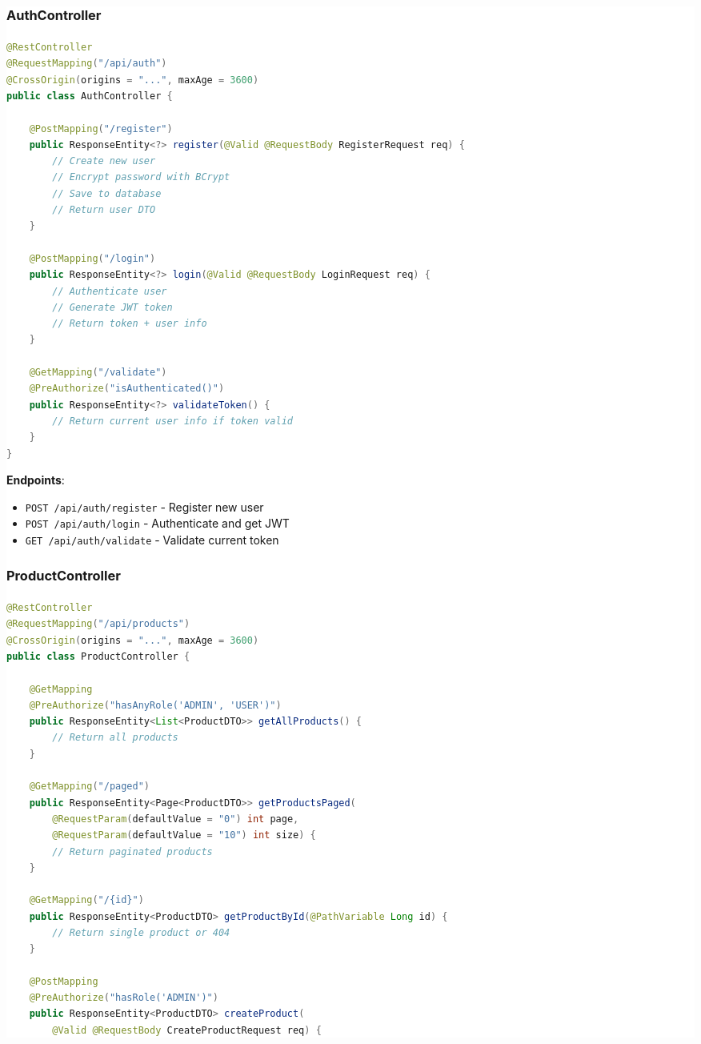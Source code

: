 ### AuthController
```java
@RestController
@RequestMapping("/api/auth")
@CrossOrigin(origins = "...", maxAge = 3600)
public class AuthController {
    
    @PostMapping("/register")
    public ResponseEntity<?> register(@Valid @RequestBody RegisterRequest req) {
        // Create new user
        // Encrypt password with BCrypt
        // Save to database
        // Return user DTO
    }
    
    @PostMapping("/login")
    public ResponseEntity<?> login(@Valid @RequestBody LoginRequest req) {
        // Authenticate user
        // Generate JWT token
        // Return token + user info
    }
    
    @GetMapping("/validate")
    @PreAuthorize("isAuthenticated()")
    public ResponseEntity<?> validateToken() {
        // Return current user info if token valid
    }
}
```

**Endpoints**:
- `POST /api/auth/register` - Register new user
- `POST /api/auth/login` - Authenticate and get JWT
- `GET /api/auth/validate` - Validate current token

### ProductController
```java
@RestController
@RequestMapping("/api/products")
@CrossOrigin(origins = "...", maxAge = 3600)
public class ProductController {
    
    @GetMapping
    @PreAuthorize("hasAnyRole('ADMIN', 'USER')")
    public ResponseEntity<List<ProductDTO>> getAllProducts() {
        // Return all products
    }
    
    @GetMapping("/paged")
    public ResponseEntity<Page<ProductDTO>> getProductsPaged(
        @RequestParam(defaultValue = "0") int page,
        @RequestParam(defaultValue = "10") int size) {
        // Return paginated products
    }
    
    @GetMapping("/{id}")
    public ResponseEntity<ProductDTO> getProductById(@PathVariable Long id) {
        // Return single product or 404
    }
    
    @PostMapping
    @PreAuthorize("hasRole('ADMIN')")
    public ResponseEntity<ProductDTO> createProduct(
        @Valid @RequestBody CreateProductRequest req) {
```